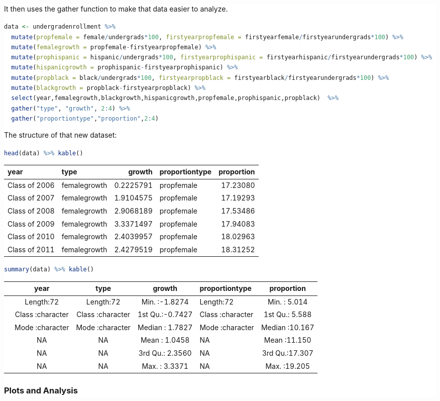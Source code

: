 It then uses the gather function to make that data easier to analyze.

``` r
data <- undergradenrollment %>%
  mutate(propfemale = female/undergrads*100, firstyearpropfemale = firstyearfemale/firstyearundergrads*100) %>% 
  mutate(femalegrowth = propfemale-firstyearpropfemale) %>% 
  mutate(prophispanic = hispanic/undergrads*100, firstyearprophispanic = firstyearhispanic/firstyearundergrads*100) %>% 
  mutate(hispanicgrowth = prophispanic-firstyearprophispanic) %>% 
  mutate(propblack = black/undergrads*100, firstyearpropblack = firstyearblack/firstyearundergrads*100) %>% 
  mutate(blackgrowth = propblack-firstyearpropblack) %>% 
  select(year,femalegrowth,blackgrowth,hispanicgrowth,propfemale,prophispanic,propblack)  %>% 
  gather("type", "growth", 2:4) %>% 
  gather("proportiontype","proportion",2:4)
```

The structure of that new dataset:

``` r
head(data) %>% kable()
```

| year          | type         |     growth| proportiontype |  proportion|
|:--------------|:-------------|----------:|:---------------|-----------:|
| Class of 2006 | femalegrowth |  0.2225791| propfemale     |    17.23080|
| Class of 2007 | femalegrowth |  1.9104575| propfemale     |    17.19293|
| Class of 2008 | femalegrowth |  2.9068189| propfemale     |    17.53486|
| Class of 2009 | femalegrowth |  3.3371497| propfemale     |    17.94083|
| Class of 2010 | femalegrowth |  2.4039957| propfemale     |    18.02963|
| Class of 2011 | femalegrowth |  2.4279519| propfemale     |    18.31252|

``` r
summary(data) %>% kable()
```

|     |       year       |       type       |      growth     | proportiontype   |   proportion   |
|-----|:----------------:|:----------------:|:---------------:|:-----------------|:--------------:|
|     |     Length:72    |     Length:72    |  Min. :-1.8274  | Length:72        |  Min. : 5.014  |
|     | Class :character | Class :character | 1st Qu.:-0.7427 | Class :character | 1st Qu.: 5.588 |
|     |  Mode :character |  Mode :character | Median : 1.7827 | Mode :character  | Median :10.167 |
|     |        NA        |        NA        |  Mean : 1.0458  | NA               |  Mean :11.150  |
|     |        NA        |        NA        | 3rd Qu.: 2.3560 | NA               | 3rd Qu.:17.307 |
|     |        NA        |        NA        |  Max. : 3.3371  | NA               |  Max. :19.205  |

### Plots and Analysis
